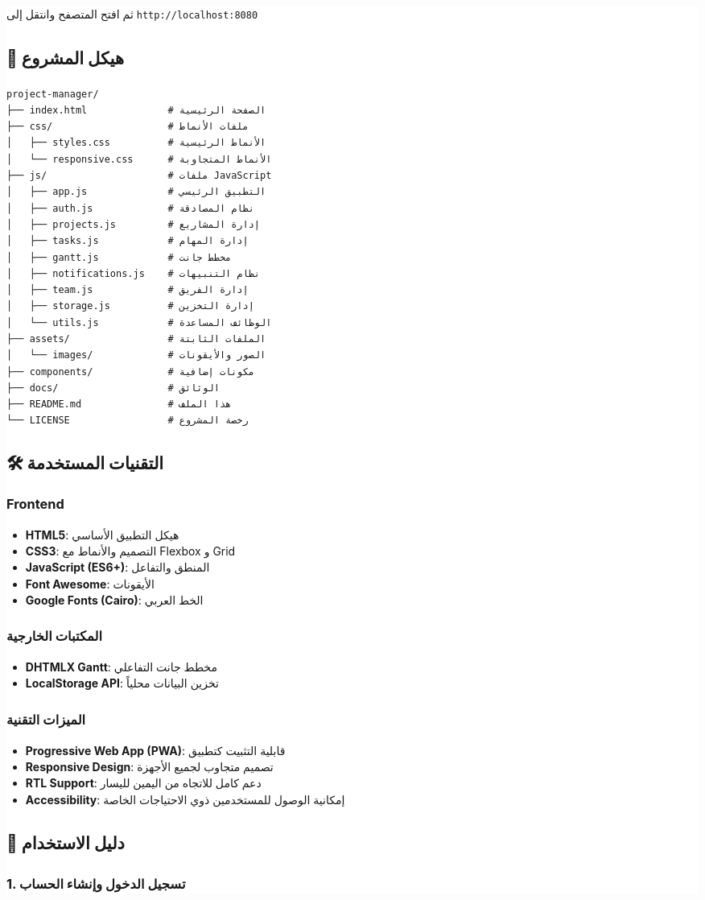 ثم افتح المتصفح وانتقل إلى `http://localhost:8080`

## 📁 هيكل المشروع

```
project-manager/
├── index.html              # الصفحة الرئيسية
├── css/                    # ملفات الأنماط
│   ├── styles.css          # الأنماط الرئيسية
│   └── responsive.css      # الأنماط المتجاوبة
├── js/                     # ملفات JavaScript
│   ├── app.js              # التطبيق الرئيسي
│   ├── auth.js             # نظام المصادقة
│   ├── projects.js         # إدارة المشاريع
│   ├── tasks.js            # إدارة المهام
│   ├── gantt.js            # مخطط جانت
│   ├── notifications.js    # نظام التنبيهات
│   ├── team.js             # إدارة الفريق
│   ├── storage.js          # إدارة التخزين
│   └── utils.js            # الوظائف المساعدة
├── assets/                 # الملفات الثابتة
│   └── images/             # الصور والأيقونات
├── components/             # مكونات إضافية
├── docs/                   # الوثائق
├── README.md               # هذا الملف
└── LICENSE                 # رخصة المشروع
```

## 🛠️ التقنيات المستخدمة

### Frontend
- **HTML5**: هيكل التطبيق الأساسي
- **CSS3**: التصميم والأنماط مع Flexbox و Grid
- **JavaScript (ES6+)**: المنطق والتفاعل
- **Font Awesome**: الأيقونات
- **Google Fonts (Cairo)**: الخط العربي

### المكتبات الخارجية
- **DHTMLX Gantt**: مخطط جانت التفاعلي
- **LocalStorage API**: تخزين البيانات محلياً

### الميزات التقنية
- **Progressive Web App (PWA)**: قابلية التثبيت كتطبيق
- **Responsive Design**: تصميم متجاوب لجميع الأجهزة
- **RTL Support**: دعم كامل للاتجاه من اليمين لليسار
- **Accessibility**: إمكانية الوصول للمستخدمين ذوي الاحتياجات الخاصة

## 📖 دليل الاستخدام

### 1. تسجيل الدخول وإنشاء الحساب
